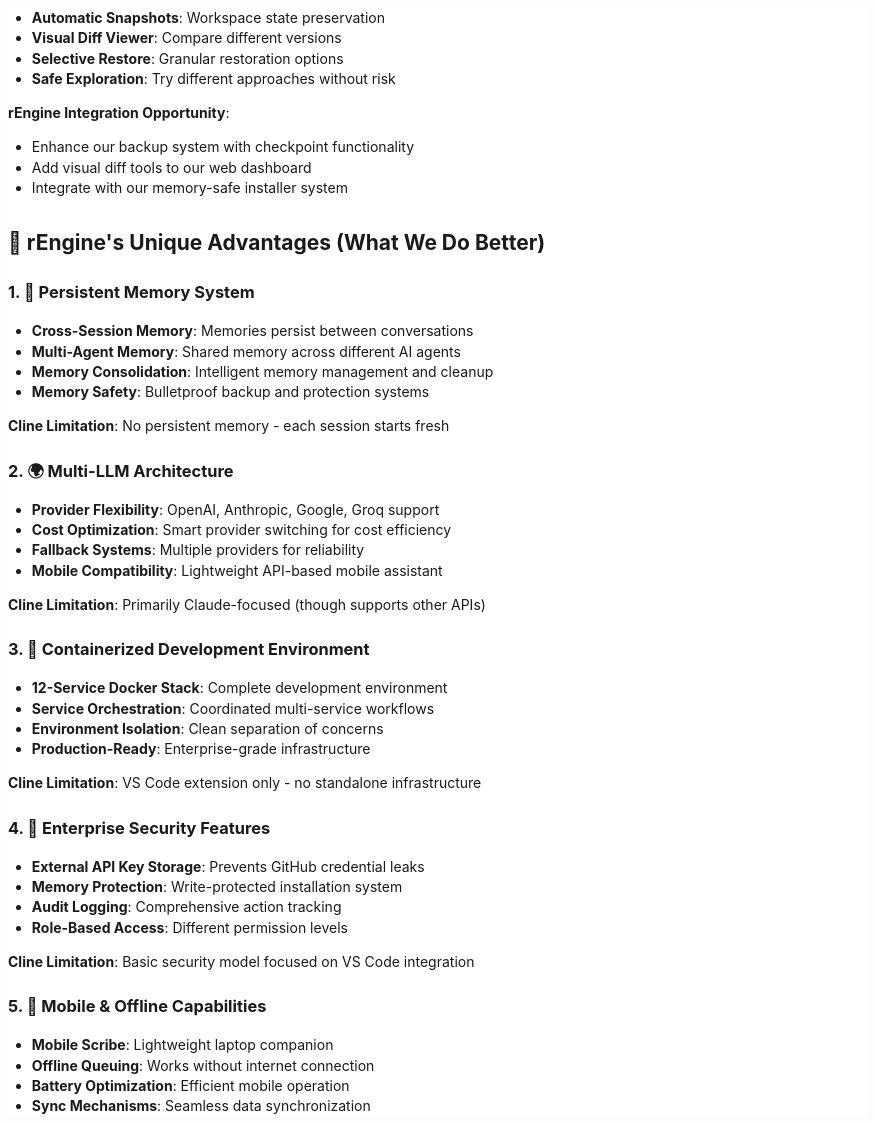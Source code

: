 - **Automatic Snapshots**: Workspace state preservation
- **Visual Diff Viewer**: Compare different versions
- **Selective Restore**: Granular restoration options
- **Safe Exploration**: Try different approaches without risk

**rEngine Integration Opportunity**:

- Enhance our backup system with checkpoint functionality
- Add visual diff tools to our web dashboard
- Integrate with our memory-safe installer system

## 🚀 rEngine's Unique Advantages (What We Do Better)

### 1. **🧠 Persistent Memory System**

- **Cross-Session Memory**: Memories persist between conversations
- **Multi-Agent Memory**: Shared memory across different AI agents
- **Memory Consolidation**: Intelligent memory management and cleanup
- **Memory Safety**: Bulletproof backup and protection systems

**Cline Limitation**: No persistent memory - each session starts fresh

### 2. **🌍 Multi-LLM Architecture**

- **Provider Flexibility**: OpenAI, Anthropic, Google, Groq support
- **Cost Optimization**: Smart provider switching for cost efficiency
- **Fallback Systems**: Multiple providers for reliability
- **Mobile Compatibility**: Lightweight API-based mobile assistant

**Cline Limitation**: Primarily Claude-focused (though supports other APIs)

### 3. **🐳 Containerized Development Environment**

- **12-Service Docker Stack**: Complete development environment
- **Service Orchestration**: Coordinated multi-service workflows
- **Environment Isolation**: Clean separation of concerns
- **Production-Ready**: Enterprise-grade infrastructure

**Cline Limitation**: VS Code extension only - no standalone infrastructure

### 4. **🔐 Enterprise Security Features**

- **External API Key Storage**: Prevents GitHub credential leaks
- **Memory Protection**: Write-protected installation system
- **Audit Logging**: Comprehensive action tracking
- **Role-Based Access**: Different permission levels

**Cline Limitation**: Basic security model focused on VS Code integration

### 5. **📱 Mobile & Offline Capabilities**

- **Mobile Scribe**: Lightweight laptop companion
- **Offline Queuing**: Works without internet connection
- **Battery Optimization**: Efficient mobile operation
- **Sync Mechanisms**: Seamless data synchronization
